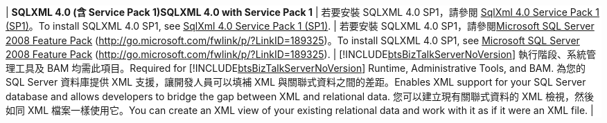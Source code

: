 |                    <span data-ttu-id="f2fe5-231">**SQLXML 4.0 (含 Service Pack 1)**</span><span class="sxs-lookup"><span data-stu-id="f2fe5-231">**SQLXML 4.0 with Service Pack 1**</span></span>                    |                                                                                                                                                                                                                                                                                                                                                                                                                                                                                                                                       <span data-ttu-id="f2fe5-232">若要安裝 SQLXML 4.0 SP1，請參閱 [SqlXml 4.0 Service Pack 1 (SP1)](http://www.microsoft.com/download/details.aspx?id=30403)。</span><span class="sxs-lookup"><span data-stu-id="f2fe5-232">To install SQLXML 4.0 SP1, see [SqlXml 4.0 Service Pack 1 (SP1)](http://www.microsoft.com/download/details.aspx?id=30403).</span></span>                                                                                                                                                                                                                                                                                                                                                                                                                                                                                                                                       |                                                                                                                                                                                                                                                                                                                                                                                                                                                                                                                   <span data-ttu-id="f2fe5-233">若要安裝 SQLXML 4.0 SP1，請參閱[Microsoft SQL Server 2008 Feature Pack](http://go.microsoft.com/fwlink/?LinkID=189325) (<http://go.microsoft.com/fwlink/p/?LinkID=189325>)。</span><span class="sxs-lookup"><span data-stu-id="f2fe5-233">To install SQLXML 4.0 SP1, see [Microsoft SQL Server 2008 Feature Pack](http://go.microsoft.com/fwlink/?LinkID=189325) (<http://go.microsoft.com/fwlink/p/?LinkID=189325>).</span></span>                                                                                                                                                                                                                                                                                                                                                                                                                                                                                                                    |                                                                                                                                                                                                                                                              <span data-ttu-id="f2fe5-234">[!INCLUDE[btsBizTalkServerNoVersion](../includes/btsbiztalkservernoversion-md.md)] 執行階段、系統管理工具及 BAM 均需此項目。</span><span class="sxs-lookup"><span data-stu-id="f2fe5-234">Required for [!INCLUDE[btsBizTalkServerNoVersion](../includes/btsbiztalkservernoversion-md.md)] Runtime, Administrative Tools, and BAM.</span></span> <span data-ttu-id="f2fe5-235">為您的 SQL Server 資料庫提供 XML 支援，讓開發人員可以填補 XML 與關聯式資料之間的差距。</span><span class="sxs-lookup"><span data-stu-id="f2fe5-235">Enables XML support for your SQL Server database and allows developers to bridge the gap between XML and relational data.</span></span> <span data-ttu-id="f2fe5-236">您可以建立現有關聯式資料的 XML 檢視，然後如同 XML 檔案一樣使用它。</span><span class="sxs-lookup"><span data-stu-id="f2fe5-236">You can create an XML view of your existing relational data and work with it as if it were an XML file.</span></span>                                                                                                                                                                                                                                                              |
